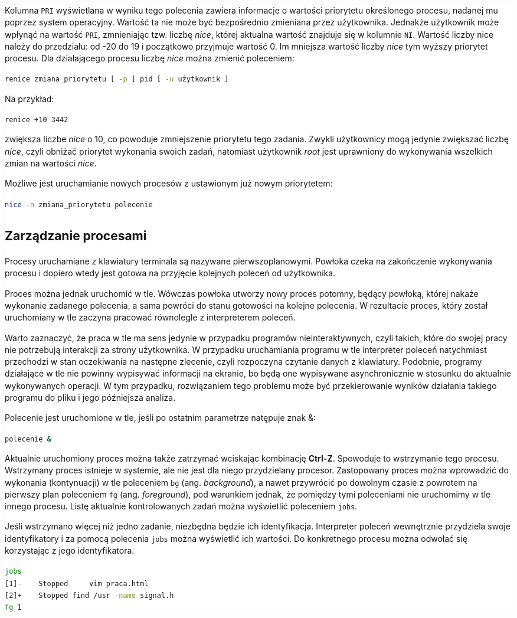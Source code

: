 Kolumna `PRI` wyświetlana w wyniku tego polecenia zawiera informacje o wartości priorytetu określonego procesu, nadanej mu poprzez system operacyjny. Wartość ta nie może być bezpośrednio zmieniana przez użytkownika. Jednakże użytkownik może wpłynąć na wartość `PRI`, zmnieniając tzw. liczbę *nice*, której aktualna wartość znajduje się w kolumnie `NI`. Wartość liczby nice należy do przedziału: od -20 do 19 i początkowo przyjmuje wartość 0. Im mniejsza wartość liczby *nice* tym wyższy priorytet procesu. Dla działającego procesu liczbę *nice* można zmienić poleceniem:

```bash
renice zmiana_priorytetu [ -p ] pid [ -u użytkownik ]
```
Na przykład:
```bash
renice +10 3442
```
zwiększa liczbe *nice* o 10, co powoduje zmniejszenie priorytetu tego zadania. Zwykli użytkownicy mogą jedynie zwiększać liczbę *nice*, czyli obniżać priorytet wykonania swoich zadań, natomiast użytkownik *root* jest uprawniony do wykonywania wszelkich zmian na wartości *nice*.

Możliwe jest uruchamianie nowych procesów z ustawionym już nowym priorytetem:

```bash
nice -n zmiana_priorytetu polecenie
```

## Zarządzanie procesami

Procesy uruchamiane z klawiatury terminala są nazywane pierwszoplanowymi. Powłoka czeka na zakończenie wykonywania procesu i dopiero wtedy jest gotowa na przyjęcie kolejnych poleceń od użytkownika.

Proces można jednak uruchomić w tle. Wówczas powłoka utworzy nowy proces potomny, będący powłoką, której nakaże wykonanie zadanego polecenia, a sama powróci do stanu gotowości na kolejne polecenia. W rezultacie proces, który został uruchomiany w tle zaczyna pracować równolegle z interpreterem poleceń.

Warto zaznaczyć, że praca w tle ma sens jedynie w przypadku programów nieinteraktywnych, czyli takich, które do swojej pracy nie potrzebują interakcji za strony użytkownika. W przypadku uruchamiania programu w tle interpreter poleceń natychmiast przechodzi w stan oczekiwania na następne zlecenie, czyli rozpoczyna czytanie danych z klawiatury. Podobnie, programy działające w tle nie powinny wypisywać informacji na ekranie, bo będą one wypisywane asynchronicznie w stosunku do aktualnie wykonywanych operacji. W tym przypadku, rozwiązaniem tego problemu może być przekierowanie wyników działania takiego programu do pliku i jego późniejsza analiza.

Polecenie jest uruchomione w tle, jeśli po ostatnim parametrze natępuje znak &:

```bash
polecenie &
```

Aktualnie uruchomiony proces można także zatrzymać wciskając kombinację **Ctrl-Z**. Spowoduje to wstrzymanie tego procesu. Wstrzymany proces istnieje w systemie, ale nie jest dla niego przydzielany procesor. Zastopowany proces można wprowadzić do wykonania (kontynuacji) w tle poleceniem `bg` (ang. *background*), a nawet przywrócić po dowolnym czasie z powrotem na pierwszy plan poleceniem `fg` (ang. *foreground*), pod warunkiem jednak, że pomiędzy tymi poleceniami nie uruchomimy w tle innego procesu. Listę aktualnie kontrolowanych zadań można wyświetlić poleceniem `jobs`.

Jeśli wstrzymano więcej niż jedno zadanie, niezbędna będzie ich identyfikacja. Interpreter poleceń wewnętrznie przydziela swoje identyfikatory i za pomocą polecenia `jobs` można wyświetlić ich wartości. Do konkretnego procesu można odwołać się korzystając z jego identyfikatora.
```bash
jobs
[1]- 	Stopped 	vim praca.html
[2]+	Stopped	find /usr -name signal.h
fg 1
```
